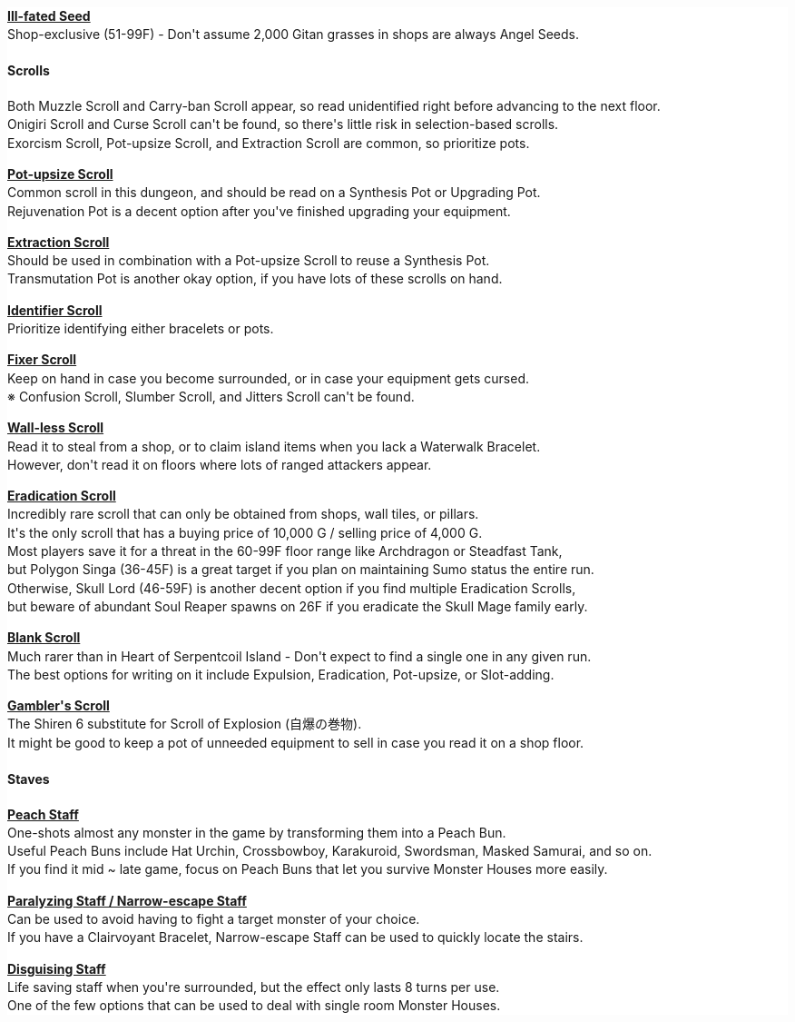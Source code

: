 <p><b><u>Ill-fated Seed</u></b><br/>Shop-exclusive (51-99F) - Don't assume 2,000 Gitan grasses in shops are always Angel Seeds.</p>

#### Scrolls

Both Muzzle Scroll and Carry-ban Scroll appear, so read unidentified right before advancing to the next floor.<br/>Onigiri Scroll and Curse Scroll can't be found, so there's little risk in selection-based scrolls.<br/>Exorcism Scroll, Pot-upsize Scroll, and Extraction Scroll are common, so prioritize pots.

<p><b><u>Pot-upsize Scroll</u></b><br/>Common scroll in this dungeon, and should be read on a Synthesis Pot or Upgrading Pot.<br/>Rejuvenation Pot is a decent option after you've finished upgrading your equipment.</p>

<p><b><u>Extraction Scroll</u></b><br/>Should be used in combination with a Pot-upsize Scroll to reuse a Synthesis Pot.<br/>Transmutation Pot is another okay option, if you have lots of these scrolls on hand.</p>

<p><b><u>Identifier Scroll</u></b><br/>Prioritize identifying either bracelets or pots.</p>

<p><b><u>Fixer Scroll</u></b><br/>Keep on hand in case you become surrounded, or in case your equipment gets cursed.<br/>※ Confusion Scroll, Slumber Scroll, and Jitters Scroll can't be found.</p>

<p><b><u>Wall-less Scroll</u></b><br/>Read it to steal from a shop, or to claim island items when you lack a Waterwalk Bracelet.<br/>However, don't read it on floors where lots of ranged attackers appear.</p>

<p><b><u>Eradication Scroll</u></b><br/>Incredibly rare scroll that can only be obtained from shops, wall tiles, or pillars.<br/>It's the only scroll that has a buying price of 10,000 G / selling price of 4,000 G.<br/>Most players save it for a threat in the 60-99F floor range like Archdragon or Steadfast Tank,<br/>but Polygon Singa (36-45F) is a great target if you plan on maintaining Sumo status the entire run.<br/>Otherwise, Skull Lord (46-59F) is another decent option if you find multiple Eradication Scrolls,<br/>but beware of abundant Soul Reaper spawns on 26F if you eradicate the Skull Mage family early.</p>

<p><b><u>Blank Scroll</u></b><br/>Much rarer than in Heart of Serpentcoil Island - Don't expect to find a single one in any given run.<br/>The best options for writing on it include Expulsion, Eradication, Pot-upsize, or Slot-adding.</p>

<p><b><u>Gambler's Scroll</u></b><br/>The Shiren 6 substitute for Scroll of Explosion (自爆の巻物).<br/>It might be good to keep a pot of unneeded equipment to sell in case you read it on a shop floor.</p>

#### Staves

<p><b><u>Peach Staff</u></b><br/>One-shots almost any monster in the game by transforming them into a Peach Bun.<br/>Useful Peach Buns include Hat Urchin, Crossbowboy, Karakuroid, Swordsman, Masked Samurai, and so on.<br/>If you find it mid ~ late game, focus on Peach Buns that let you survive Monster Houses more easily.</p>

<p><b><u>Paralyzing Staff / Narrow-escape Staff</u></b><br/>Can be used to avoid having to fight a target monster of your choice.<br/>If you have a Clairvoyant Bracelet, Narrow-escape Staff can be used to quickly locate the stairs.</p>

<p><b><u>Disguising Staff</u></b><br/>Life saving staff when you're surrounded, but the effect only lasts 8 turns per use.<br/>One of the few options that can be used to deal with single room Monster Houses.</p>
